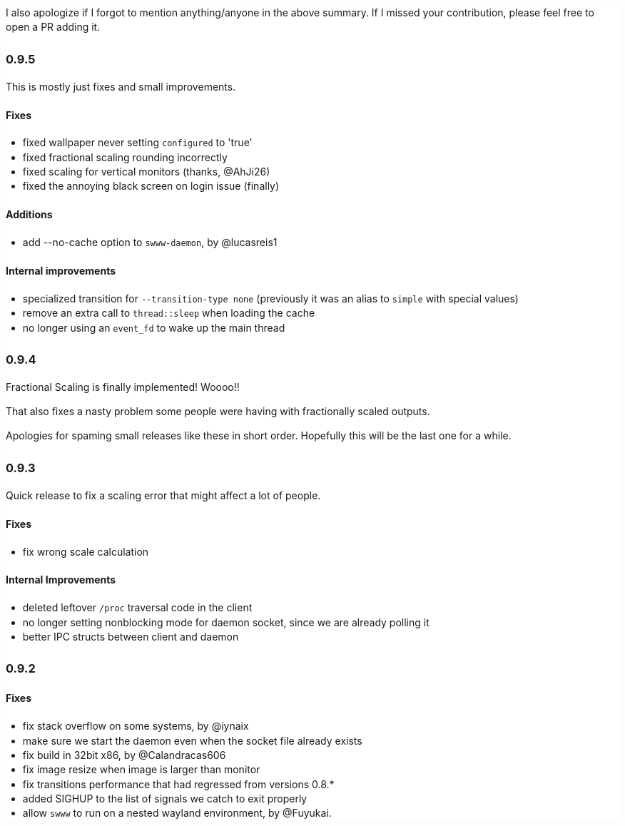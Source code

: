 I also apologize if I forgot to mention anything/anyone in the above summary. If
I missed your contribution, please feel free to open a PR adding it.

### 0.9.5

This is mostly just fixes and small improvements.

#### Fixes

  * fixed wallpaper never setting `configured` to 'true'
  * fixed fractional scaling rounding incorrectly 
  * fixed scaling for vertical monitors (thanks, @AhJi26)
  * fixed the annoying black screen on login issue (finally)

#### Additions

  * add --no-cache option to `swww-daemon`, by @lucasreis1

#### Internal improvements

  * specialized transition for `--transition-type none` (previously it was an alias
  to `simple` with special values)
  * remove an extra call to `thread::sleep` when loading the cache
  * no longer using an `event_fd` to wake up the main thread

### 0.9.4

Fractional Scaling is finally implemented! Woooo!!

That also fixes a nasty problem some people were having with fractionally
scaled outputs.

Apologies for spaming small releases like these in short order. Hopefully this
will be the last one for a while.

### 0.9.3

Quick release to fix a scaling error that might affect a lot of people.

#### Fixes

  * fix wrong scale calculation

#### Internal Improvements

  * deleted leftover `/proc` traversal code in the client
  * no longer setting nonblocking mode for daemon socket, since we are already
  polling it
  * better IPC structs between client and daemon

### 0.9.2

#### Fixes

  * fix stack overflow on some systems, by @iynaix
  * make sure we start the daemon even when the socket file already exists
  * fix build in 32bit x86, by @Calandracas606
  * fix image resize when image is larger than monitor
  * fix transitions performance that had regressed from versions 0.8.*
  * added SIGHUP to the list of signals we catch to exit properly
  * allow `swww` to run on a nested wayland environment, by @Fuyukai.
